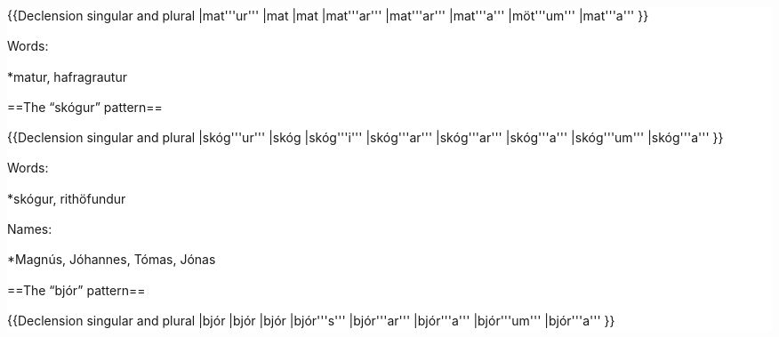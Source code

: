 {{Declension singular and plural
|mat'''ur'''
|mat
|mat
|mat'''ar'''
|mat'''ar'''
|mat'''a'''
|möt'''um'''
|mat'''a'''
}}

Words:

*matur, hafragrautur

==The “skógur” pattern==

{{Declension singular and plural
|skóg'''ur'''
|skóg
|skóg'''i'''
|skóg'''ar'''
|skóg'''ar'''
|skóg'''a'''
|skóg'''um'''
|skóg'''a'''
}}

Words:

*skógur, rithöfundur

Names:

*Magnús, Jóhannes, Tómas, Jónas

==The “bjór” pattern==

{{Declension singular and plural
|bjór
|bjór
|bjór
|bjór'''s'''
|bjór'''ar'''
|bjór'''a'''
|bjór'''um'''
|bjór'''a'''
}}

